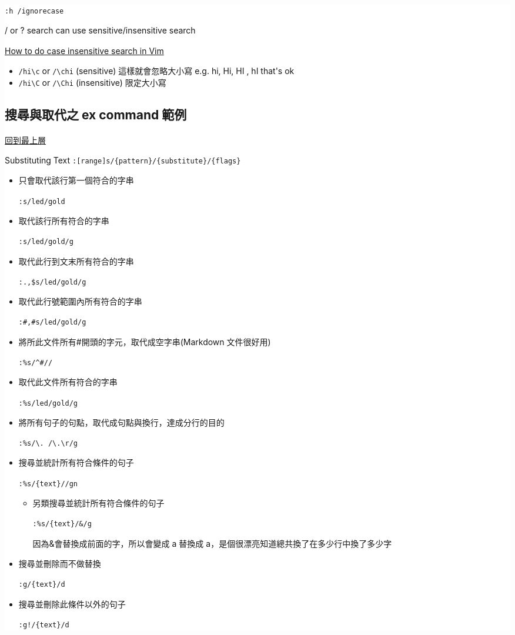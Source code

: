 `:h /ignorecase`

/ or ? search can use sensitive/insensitive search

[How to do case insensitive search in Vim](https://stackoverflow.com/questions/2287440/how-to-do-case-insensitive-search-in-vim)

- `/hi\c` or `/\chi` (sensitive) 這樣就會忽略大小寫 e.g. hi, Hi, HI , hI that's ok
- `/hi\C` or `/\Chi` (insensitive) 限定大小寫

## 搜尋與取代之 ex command 範例

[回到最上層](#Top-Content)

Substituting Text
`:[range]s/{pattern}/{substitute}/{flags}`

- 只會取代該行第一個符合的字串

  `:s/led/gold`

- 取代該行所有符合的字串

  `:s/led/gold/g`

- 取代此行到文末所有符合的字串

  `:.,$s/led/gold/g`

- 取代此行號範圍內所有符合的字串

  `:#,#s/led/gold/g`

- 將所此文件所有#開頭的字元，取代成空字串(Markdown 文件很好用)

  `:%s/^#//`

- 取代此文件所有符合的字串

  `:%s/led/gold/g`

- 將所有句子的句點，取代成句點與換行，達成分行的目的

  `:%s/\. /\.\r/g`

- 搜尋並統計所有符合條件的句子

  `:%s/{text}//gn`

  - 另類搜尋並統計所有符合條件的句子

    `:%s/{text}/&/g`

    因為&會替換成前面的字，所以會變成 a 替換成 a，是個很漂亮知道總共換了在多少行中換了多少字

- 搜尋並刪除而不做替換

  `:g/{text}/d`

- 搜尋並刪除此條件以外的句子

  `:g!/{text}/d`
